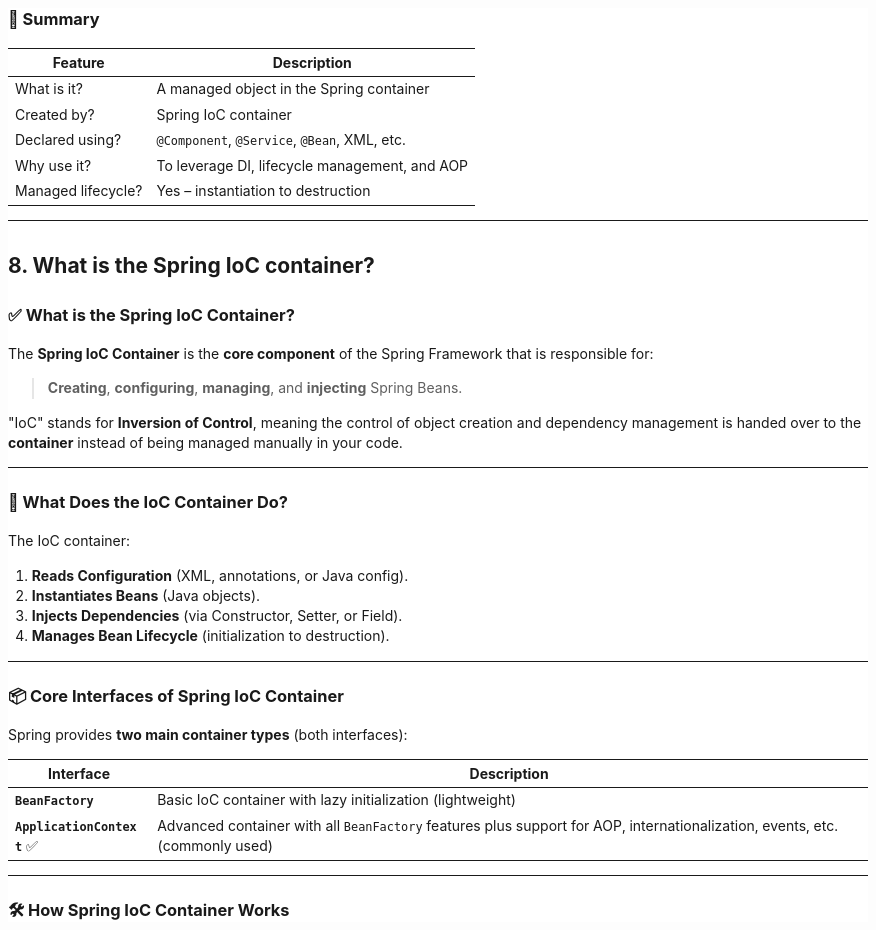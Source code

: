 
### 🧠 Summary

| Feature            | Description                                   |
| ------------------ | --------------------------------------------- |
| What is it?        | A managed object in the Spring container      |
| Created by?        | Spring IoC container                          |
| Declared using?    | `@Component`, `@Service`, `@Bean`, XML, etc.  |
| Why use it?        | To leverage DI, lifecycle management, and AOP |
| Managed lifecycle? | Yes – instantiation to destruction            |

---

## 8. What is the Spring IoC container?

### ✅ What is the Spring IoC Container?

The **Spring IoC Container** is the **core component** of the Spring Framework that is responsible for:

> **Creating**, **configuring**, **managing**, and **injecting** Spring Beans.

"IoC" stands for **Inversion of Control**, meaning the control of object creation and dependency management is handed over to the **container** instead of being managed manually in your code.

---

### 🔧 What Does the IoC Container Do?

The IoC container:

1. **Reads Configuration** (XML, annotations, or Java config).
2. **Instantiates Beans** (Java objects).
3. **Injects Dependencies** (via Constructor, Setter, or Field).
4. **Manages Bean Lifecycle** (initialization to destruction).

---

### 📦 Core Interfaces of Spring IoC Container

Spring provides **two main container types** (both interfaces):

| Interface                  | Description                                                                                                                 |
| -------------------------- | --------------------------------------------------------------------------------------------------------------------------- |
| **`BeanFactory`**          | Basic IoC container with lazy initialization (lightweight)                                                                  |
| **`ApplicationContext`** ✅ | Advanced container with all `BeanFactory` features plus support for AOP, internationalization, events, etc. (commonly used) |

---

### 🛠️ How Spring IoC Container Works
